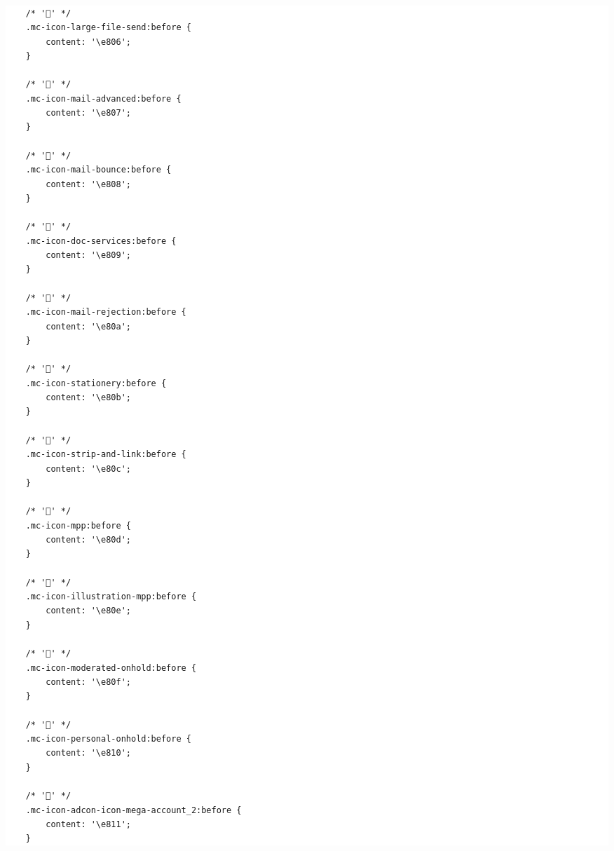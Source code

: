         /* '' */
        .mc-icon-large-file-send:before {
            content: '\e806';
        }

        /* '' */
        .mc-icon-mail-advanced:before {
            content: '\e807';
        }

        /* '' */
        .mc-icon-mail-bounce:before {
            content: '\e808';
        }

        /* '' */
        .mc-icon-doc-services:before {
            content: '\e809';
        }

        /* '' */
        .mc-icon-mail-rejection:before {
            content: '\e80a';
        }

        /* '' */
        .mc-icon-stationery:before {
            content: '\e80b';
        }

        /* '' */
        .mc-icon-strip-and-link:before {
            content: '\e80c';
        }

        /* '' */
        .mc-icon-mpp:before {
            content: '\e80d';
        }

        /* '' */
        .mc-icon-illustration-mpp:before {
            content: '\e80e';
        }

        /* '' */
        .mc-icon-moderated-onhold:before {
            content: '\e80f';
        }

        /* '' */
        .mc-icon-personal-onhold:before {
            content: '\e810';
        }

        /* '' */
        .mc-icon-adcon-icon-mega-account_2:before {
            content: '\e811';
        }
